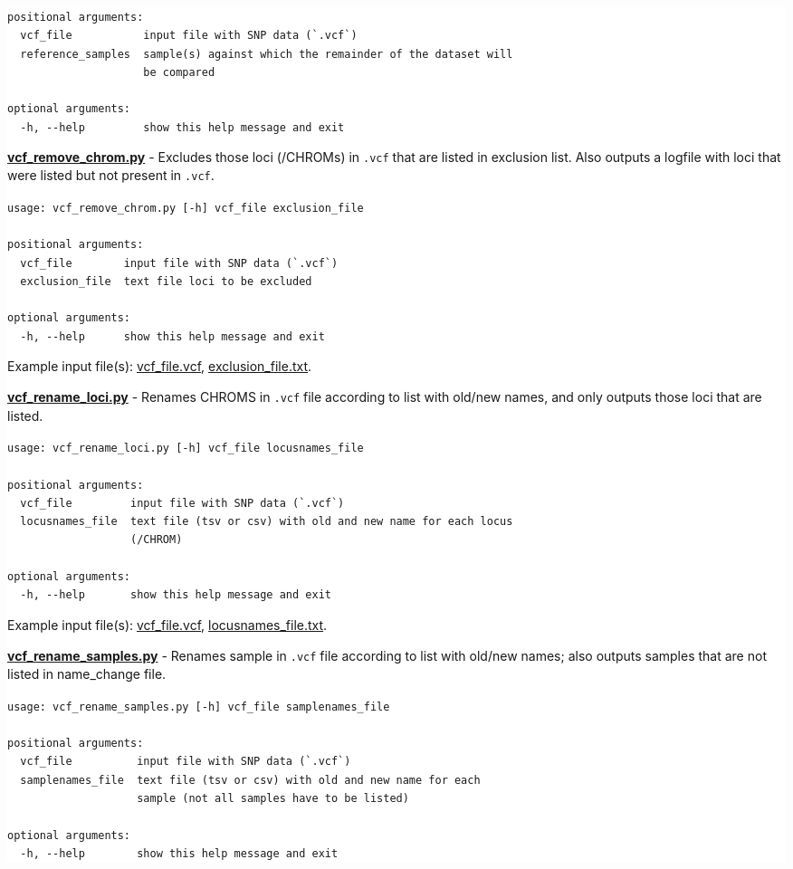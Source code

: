 	positional arguments:
	  vcf_file           input file with SNP data (`.vcf`)
	  reference_samples  sample(s) against which the remainder of the dataset will
	                     be compared
	
	optional arguments:
	  -h, --help         show this help message and exit
	




**[vcf_remove_chrom.py](vcf_remove_chrom.py)** - Excludes those loci (/CHROMs) in `.vcf` that are listed in exclusion list.
Also outputs a logfile with loci that were listed but not present in `.vcf`.

	usage: vcf_remove_chrom.py [-h] vcf_file exclusion_file

	positional arguments:
	  vcf_file        input file with SNP data (`.vcf`)
	  exclusion_file  text file loci to be excluded
	
	optional arguments:
	  -h, --help      show this help message and exit
	

Example input file(s):  [vcf_file.vcf](input_examples/vcf_file.vcf), [exclusion_file.txt](input_examples/exclusion_file.txt).


**[vcf_rename_loci.py](vcf_rename_loci.py)** - Renames CHROMS in `.vcf` file according to list with old/new names, and only
outputs those loci that are listed.

	usage: vcf_rename_loci.py [-h] vcf_file locusnames_file

	positional arguments:
	  vcf_file         input file with SNP data (`.vcf`)
	  locusnames_file  text file (tsv or csv) with old and new name for each locus
	                   (/CHROM)
	
	optional arguments:
	  -h, --help       show this help message and exit
	

Example input file(s):  [vcf_file.vcf](input_examples/vcf_file.vcf), [locusnames_file.txt](input_examples/locusnames_file.txt).


**[vcf_rename_samples.py](vcf_rename_samples.py)** - Renames sample in `.vcf` file according to list with old/new names; also
outputs samples that are not listed in name_change file.

	usage: vcf_rename_samples.py [-h] vcf_file samplenames_file

	positional arguments:
	  vcf_file          input file with SNP data (`.vcf`)
	  samplenames_file  text file (tsv or csv) with old and new name for each
	                    sample (not all samples have to be listed)
	
	optional arguments:
	  -h, --help        show this help message and exit
	